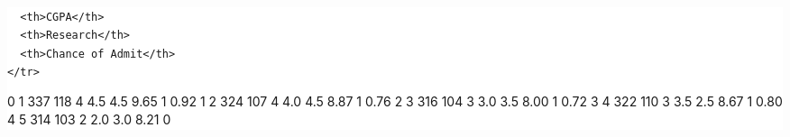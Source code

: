       <th>CGPA</th>
      <th>Research</th>
      <th>Chance of Admit</th>
    </tr>
  </thead>
  <tbody>
    <tr>
      <th>0</th>
      <td>1</td>
      <td>337</td>
      <td>118</td>
      <td>4</td>
      <td>4.5</td>
      <td>4.5</td>
      <td>9.65</td>
      <td>1</td>
      <td>0.92</td>
    </tr>
    <tr>
      <th>1</th>
      <td>2</td>
      <td>324</td>
      <td>107</td>
      <td>4</td>
      <td>4.0</td>
      <td>4.5</td>
      <td>8.87</td>
      <td>1</td>
      <td>0.76</td>
    </tr>
    <tr>
      <th>2</th>
      <td>3</td>
      <td>316</td>
      <td>104</td>
      <td>3</td>
      <td>3.0</td>
      <td>3.5</td>
      <td>8.00</td>
      <td>1</td>
      <td>0.72</td>
    </tr>
    <tr>
      <th>3</th>
      <td>4</td>
      <td>322</td>
      <td>110</td>
      <td>3</td>
      <td>3.5</td>
      <td>2.5</td>
      <td>8.67</td>
      <td>1</td>
      <td>0.80</td>
    </tr>
    <tr>
      <th>4</th>
      <td>5</td>
      <td>314</td>
      <td>103</td>
      <td>2</td>
      <td>2.0</td>
      <td>3.0</td>
      <td>8.21</td>
      <td>0</td>